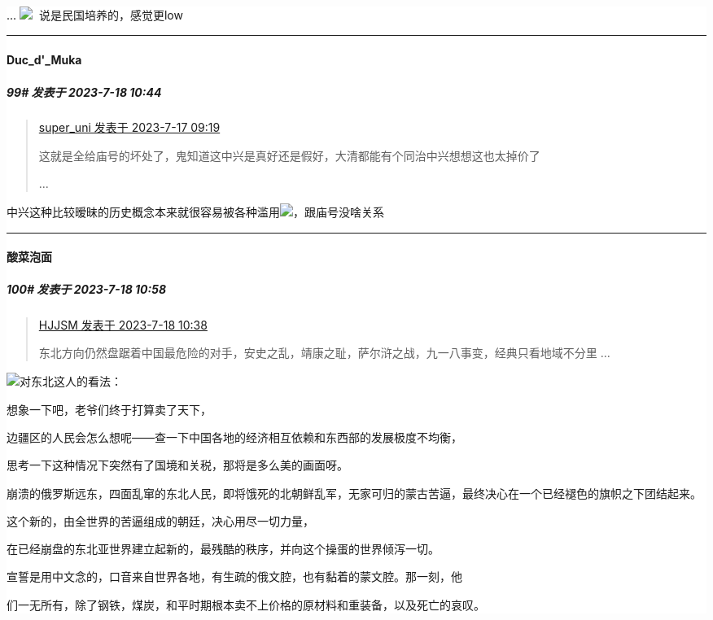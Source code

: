  ...</blockquote>
<img src="https://static.saraba1st.com/image/smiley/face2017/068.png" referrerpolicy="no-referrer">  说是民国培养的，感觉更low   


*****

####  Duc_d'_Muka  
##### 99#       发表于 2023-7-18 10:44

<blockquote><a href="httphttps://bbs.saraba1st.com/2b/forum.php?mod=redirect&amp;goto=findpost&amp;pid=61689817&amp;ptid=2144687" target="_blank">super_uni 发表于 2023-7-17 09:19</a>

这就是全给庙号的坏处了，鬼知道这中兴是真好还是假好，大清都能有个同治中兴想想这也太掉价了

 ...</blockquote>
中兴这种比较暧昧的历史概念本来就很容易被各种滥用<img src="https://static.saraba1st.com/image/smiley/face2017/067.png" referrerpolicy="no-referrer">，跟庙号没啥关系


*****

####  酸菜泡面  
##### 100#       发表于 2023-7-18 10:58

<blockquote><a href="httphttps://bbs.saraba1st.com/2b/forum.php?mod=redirect&amp;goto=findpost&amp;pid=61702484&amp;ptid=2144687" target="_blank">HJJSM 发表于 2023-7-18 10:38</a>

东北方向仍然盘踞着中国最危险的对手，安史之乱，靖康之耻，萨尔浒之战，九一八事变，经典只看地域不分里 ...</blockquote>
<img src="https://static.saraba1st.com/image/smiley/face2017/067.png" referrerpolicy="no-referrer">对东北这人的看法：

想象一下吧，老爷们终于打算卖了天下，

边疆区的人民会怎么想呢——查一下中国各地的经济相互依赖和东西部的发展极度不均衡，

思考一下这种情况下突然有了国境和关税，那将是多么美的画面呀。

崩溃的俄罗斯远东，四面乱窜的东北人民，即将饿死的北朝鲜乱军，无家可归的蒙古苦逼，最终决心在一个已经褪色的旗帜之下团结起来。

这个新的，由全世界的苦逼组成的朝廷，决心用尽一切力量，

在已经崩盘的东北亚世界建立起新的，最残酷的秩序，并向这个操蛋的世界倾泻一切。

宣誓是用中文念的，口音来自世界各地，有生疏的俄文腔，也有黏着的蒙文腔。那一刻，他

们一无所有，除了钢铁，煤炭，和平时期根本卖不上价格的原材料和重装备，以及死亡的哀叹。

